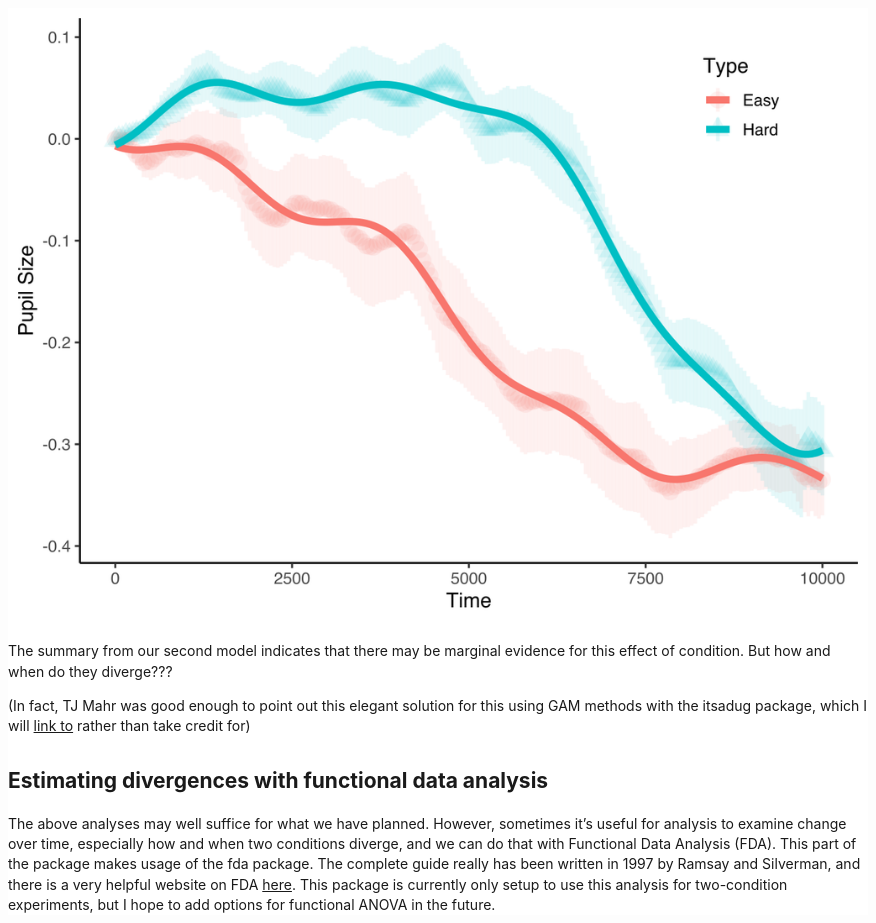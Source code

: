 ![](README_files/figure-markdown_github/unnamed-chunk-25-3.svg)

The summary from our second model indicates that there may be marginal
evidence for this effect of condition. But how and when do they
diverge???

(In fact, TJ Mahr was good enough to point out this elegant solution for
this using GAM methods with the itsadug package, which I will [link
to](https://gist.github.com/tjmahr/0d2b41ea1525205a99b19770fc916a90)
rather than take credit for)

Estimating divergences with functional data analysis
----------------------------------------------------

The above analyses may well suffice for what we have planned. However,
sometimes it’s useful for analysis to examine change over time,
especially how and when two conditions diverge, and we can do that with
Functional Data Analysis (FDA). This part of the package makes usage of
the fda package. The complete guide really has been written in 1997 by
Ramsay and Silverman, and there is a very helpful website on FDA
[here](http://www.psych.mcgill.ca/misc/fda/resources.html). This
package is currently only setup to use this analysis for two-condition
experiments, but I hope to add options for functional ANOVA in the
future.
